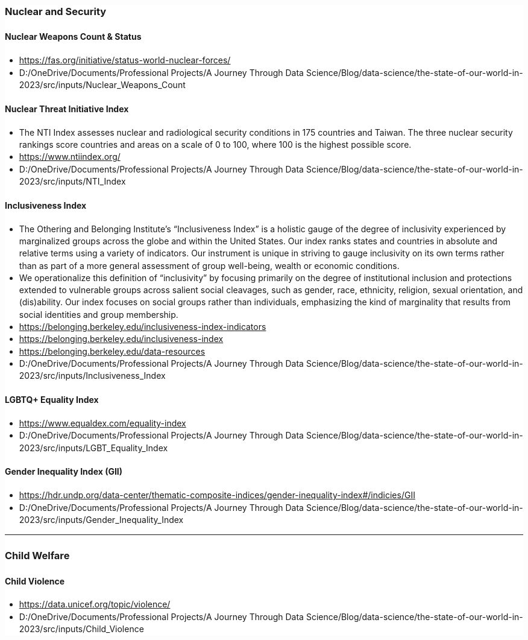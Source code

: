 
### Nuclear and Security

#### Nuclear Weapons Count & Status
- https://fas.org/initiative/status-world-nuclear-forces/
- D:/OneDrive/Documents/Professional Projects/A Journey Through Data Science/Blog/data-science/the-state-of-our-world-in-2023/src/inputs/Nuclear_Weapons_Count

#### Nuclear Threat Initiative Index
- The NTI Index assesses nuclear and radiological security conditions in 175 countries and Taiwan. The three nuclear security rankings score countries and areas on a scale of 0 to 100, where 100 is the highest possible score.
- https://www.ntiindex.org/
- D:/OneDrive/Documents/Professional Projects/A Journey Through Data Science/Blog/data-science/the-state-of-our-world-in-2023/src/inputs/NTI_Index

#### Inclusiveness Index
- The Othering and Belonging Institute’s “Inclusiveness Index” is a holistic gauge of the degree of inclusivity experienced by marginalized groups across the globe and within the United States. Our index ranks states and countries in absolute and relative terms using a variety of indicators. Our instrument is unique in striving to gauge inclusivity on its own terms rather than as part of a more general assessment of group well-being, wealth or economic conditions.
- We operationalize this definition of “inclusivity” by focusing primarily on the degree of institutional inclusion and protections extended to vulnerable groups across salient social cleavages, such as gender, race, ethnicity, religion, sexual orientation, and (dis)ability. Our index focuses on social groups rather than individuals, emphasizing the kind of marginality that results from social identities and group membership.
- https://belonging.berkeley.edu/inclusiveness-index-indicators
- https://belonging.berkeley.edu/inclusiveness-index
- https://belonging.berkeley.edu/data-resources
- D:/OneDrive/Documents/Professional Projects/A Journey Through Data Science/Blog/data-science/the-state-of-our-world-in-2023/src/inputs/Inclusiveness_Index

#### LGBTQ+ Equality Index
- https://www.equaldex.com/equality-index
- D:/OneDrive/Documents/Professional Projects/A Journey Through Data Science/Blog/data-science/the-state-of-our-world-in-2023/src/inputs/LGBT_Equality_Index

#### Gender Inequality Index (GII)
- https://hdr.undp.org/data-center/thematic-composite-indices/gender-inequality-index#/indicies/GII
- D:/OneDrive/Documents/Professional Projects/A Journey Through Data Science/Blog/data-science/the-state-of-our-world-in-2023/src/inputs/Gender_Inequality_Index

---

### Child Welfare

#### Child Violence
- https://data.unicef.org/topic/violence/
- D:/OneDrive/Documents/Professional Projects/A Journey Through Data Science/Blog/data-science/the-state-of-our-world-in-2023/src/inputs/Child_Violence
